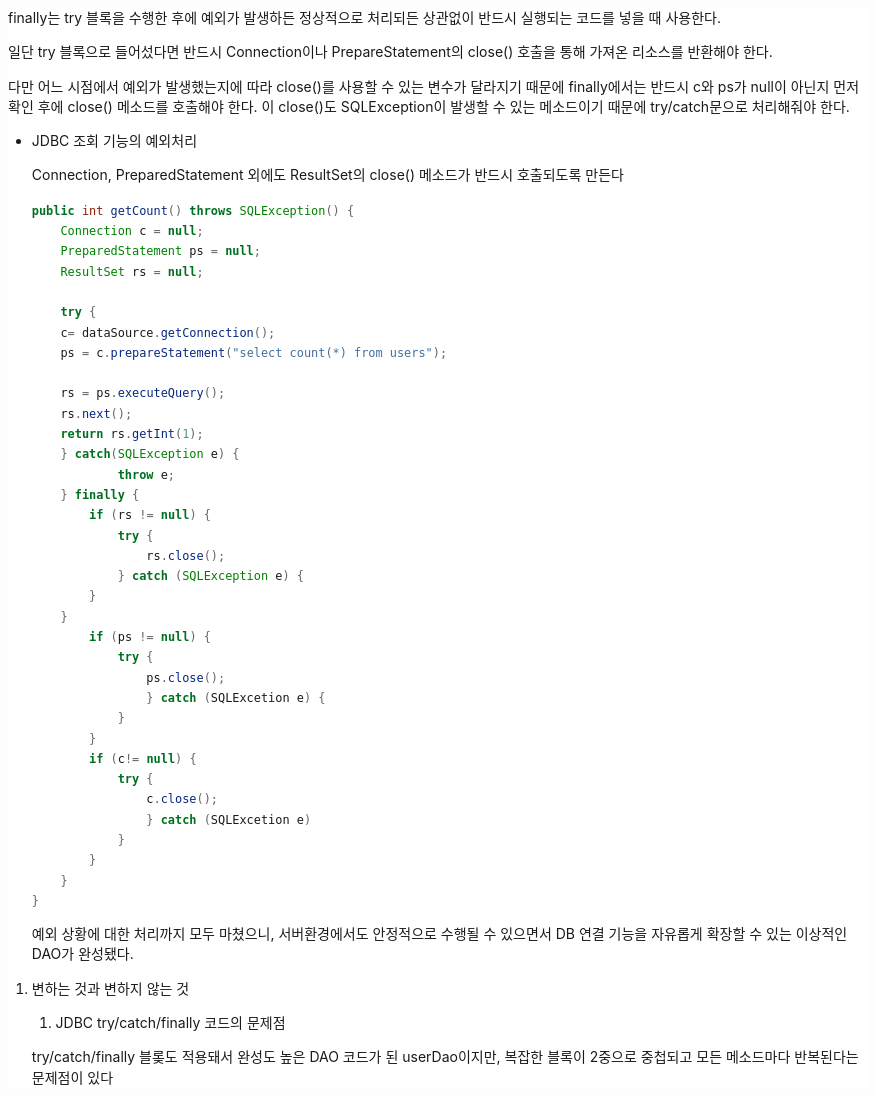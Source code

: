 finally는 try 블록을 수행한 후에 예외가 발생하든 정상적으로 처리되든 상관없이 반드시 실행되는 코드를 넣을 때 사용한다.

일단 try 블록으로 들어섰다면 반드시 Connection이나 PrepareStatement의 close() 호출을 통해 가져온 리소스를 반환해야 한다.

다만 어느 시점에서 예외가 발생했는지에 따라 close()를 사용할 수 있는 변수가 달라지기 때문에 finally에서는 반드시 c와 ps가 null이 아닌지 먼저 확인 후에 close() 메소드를 호출해야 한다. 이 close()도 SQLException이 발생할 수 있는 메소드이기 때문에 try/catch문으로 처리해줘야 한다.

- JDBC 조회 기능의 예외처리
    
    Connection, PreparedStatement 외에도 ResultSet의 close() 메소드가 반드시 호출되도록 만든다
    
    ```java
    public int getCount() throws SQLException() {
    	Connection c = null;
    	PreparedStatement ps = null;
    	ResultSet rs = null;
    
    	try {
    	c= dataSource.getConnection();
    	ps = c.prepareStatement("select count(*) from users");
    	
    	rs = ps.executeQuery();
    	rs.next();
    	return rs.getInt(1);
    	} catch(SQLException e) {
    			throw e;
    	} finally {
    		if (rs != null) {
    			try {
    				rs.close();
    			} catch (SQLException e) {
    		}
    	}
    		if (ps != null) {
    			try {
    				ps.close();
    				} catch (SQLExcetion e) {
    			}
    		}
    		if (c!= null) {
    			try {
    				c.close();
    				} catch (SQLExcetion e)
    			}
    		}
    	}
    }
    ```
    
    예외 상황에 대한 처리까지 모두 마쳤으니, 서버환경에서도 안정적으로 수행될 수 있으면서 DB 연결 기능을 자유롭게 확장할 수 있는 이상적인 DAO가 완성됐다.
    
1. 변하는 것과 변하지 않는 것
    
    1) JDBC try/catch/finally 코드의 문제점
    
    try/catch/finally 블롲도 적용돼서 완성도 높은 DAO 코드가 된 userDao이지만, 복잡한 블록이 2중으로 중첩되고 모든 메소드마다 반복된다는 문제점이 있다
    